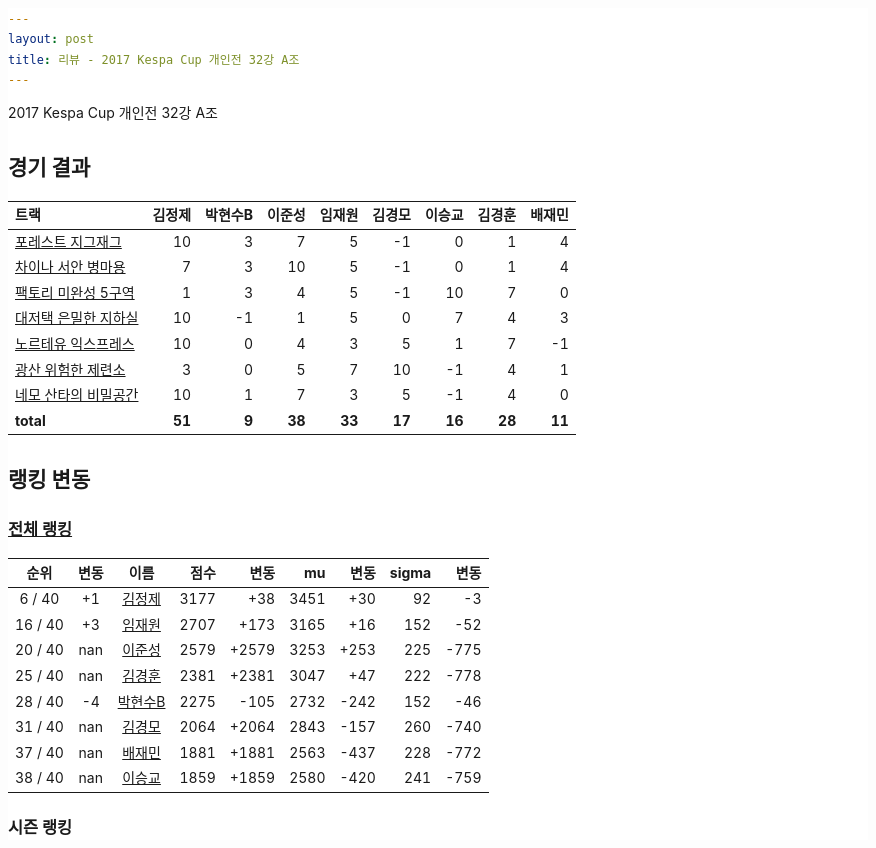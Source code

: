 ```yaml
---
layout: post
title: 리뷰 - 2017 Kespa Cup 개인전 32강 A조
---
```


2017 Kespa Cup 개인전 32강 A조


## 경기 결과

| 트랙 | 김정제 | 박현수B | 이준성 | 임재원 | 김경모 | 이승교 | 김경훈 | 배재민 |
|:---|---:|---:|---:|---:|---:|---:|---:|---:|
| [포레스트 지그재그](../zigzag) | 10 | 3 | 7 | 5 | -1 | 0 | 1 | 4 |
| [차이나 서안 병마용](../byeongma) | 7 | 3 | 10 | 5 | -1 | 0 | 1 | 4 |
| [팩토리 미완성 5구역](../district5) | 1 | 3 | 4 | 5 | -1 | 10 | 7 | 0 |
| [대저택 은밀한 지하실](../jeotaek) | 10 | -1 | 1 | 5 | 0 | 7 | 4 | 3 |
| [노르테유 익스프레스](../noex) | 10 | 0 | 4 | 3 | 5 | 1 | 7 | -1 |
| [광산 위험한 제련소](../jeryeonso) | 3 | 0 | 5 | 7 | 10 | -1 | 4 | 1 |
| [네모 산타의 비밀공간](../santa) | 10 | 1 | 7 | 3 | 5 | -1 | 4 | 0 |
| __total__ | __51__ | __9__ | __38__ | __33__ | __17__ | __16__ | __28__ | __11__ |


## 랭킹 변동


### [전체 랭킹](../singles-full)

| 순위 | 변동 | 이름 | 점수 | 변동 | mu | 변동 | sigma | 변동 |
|:---:|:---:|:---:|---:|---:|---:|---:|---:|---:|
| 6 / 40 | +1 | [김정제](../gimjeongje) | 3177 | +38 | 3451 | +30 | 92 | -3 |
| 16 / 40 | +3 | [임재원](../imjaewon) | 2707 | +173 | 3165 | +16 | 152 | -52 |
| 20 / 40 | nan | [이준성](../ijunseong) | 2579 | +2579 | 3253 | +253 | 225 | -775 |
| 25 / 40 | nan | [김경훈](../gimgyeonghun) | 2381 | +2381 | 3047 | +47 | 222 | -778 |
| 28 / 40 | -4 | [박현수B](../bakhyeonsu-b) | 2275 | -105 | 2732 | -242 | 152 | -46 |
| 31 / 40 | nan | [김경모](../gimgyeongmo) | 2064 | +2064 | 2843 | -157 | 260 | -740 |
| 37 / 40 | nan | [배재민](../baejaemin) | 1881 | +1881 | 2563 | -437 | 228 | -772 |
| 38 / 40 | nan | [이승교](../iseunggyo) | 1859 | +1859 | 2580 | -420 | 241 | -759 |

### 시즌 랭킹
